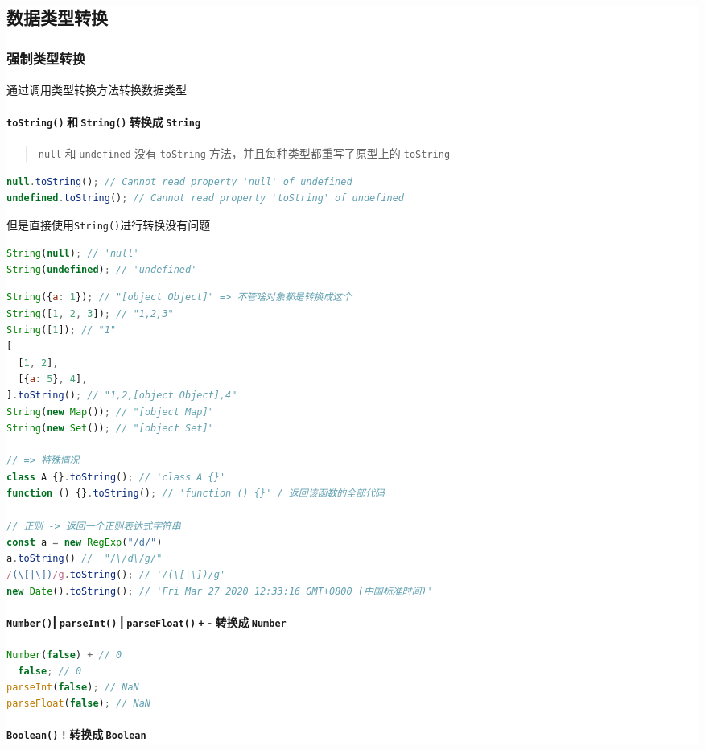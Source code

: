 ## 数据类型转换

### 强制类型转换

通过调用类型转换方法转换数据类型

#### `toString()` 和 `String()` 转换成 `String`

> `null` 和 `undefined` 没有 `toString` 方法，并且每种类型都重写了原型上的 `toString`

```javascript
null.toString(); // Cannot read property 'null' of undefined
undefined.toString(); // Cannot read property 'toString' of undefined
```

但是直接使用`String()`进行转换没有问题

```javascript
String(null); // 'null'
String(undefined); // 'undefined'
```

```javascript
String({a: 1}); // "[object Object]" => 不管啥对象都是转换成这个
String([1, 2, 3]); // "1,2,3"
String([1]); // "1"
[
  [1, 2],
  [{a: 5}, 4],
].toString(); // "1,2,[object Object],4"
String(new Map()); // "[object Map]"
String(new Set()); // "[object Set]"

// => 特殊情况
class A {}.toString(); // 'class A {}'
function () {}.toString(); // 'function () {}' / 返回该函数的全部代码

// 正则 -> 返回一个正则表达式字符串
const a = new RegExp("/d/")
a.toString() //  "/\/d\/g/"
/(\[|\])/g.toString(); // '/(\[|\])/g'
new Date().toString(); // 'Fri Mar 27 2020 12:33:16 GMT+0800 (中国标准时间)'
```

#### `Number()`| `parseInt()` | `parseFloat()` `+` `-` 转换成 `Number`

```javascript
Number(false) + // 0
  false; // 0
parseInt(false); // NaN
parseFloat(false); // NaN
```

#### `Boolean()` `!` 转换成 `Boolean`
